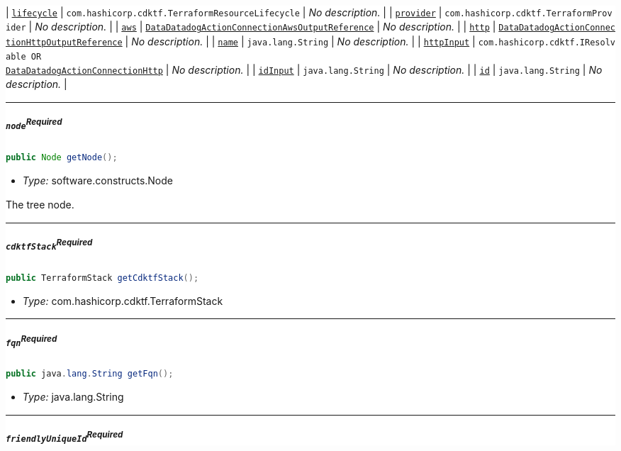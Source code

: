 | <code><a href="#@cdktf/provider-datadog.dataDatadogActionConnection.DataDatadogActionConnection.property.lifecycle">lifecycle</a></code> | <code>com.hashicorp.cdktf.TerraformResourceLifecycle</code> | *No description.* |
| <code><a href="#@cdktf/provider-datadog.dataDatadogActionConnection.DataDatadogActionConnection.property.provider">provider</a></code> | <code>com.hashicorp.cdktf.TerraformProvider</code> | *No description.* |
| <code><a href="#@cdktf/provider-datadog.dataDatadogActionConnection.DataDatadogActionConnection.property.aws">aws</a></code> | <code><a href="#@cdktf/provider-datadog.dataDatadogActionConnection.DataDatadogActionConnectionAwsOutputReference">DataDatadogActionConnectionAwsOutputReference</a></code> | *No description.* |
| <code><a href="#@cdktf/provider-datadog.dataDatadogActionConnection.DataDatadogActionConnection.property.http">http</a></code> | <code><a href="#@cdktf/provider-datadog.dataDatadogActionConnection.DataDatadogActionConnectionHttpOutputReference">DataDatadogActionConnectionHttpOutputReference</a></code> | *No description.* |
| <code><a href="#@cdktf/provider-datadog.dataDatadogActionConnection.DataDatadogActionConnection.property.name">name</a></code> | <code>java.lang.String</code> | *No description.* |
| <code><a href="#@cdktf/provider-datadog.dataDatadogActionConnection.DataDatadogActionConnection.property.httpInput">httpInput</a></code> | <code>com.hashicorp.cdktf.IResolvable OR <a href="#@cdktf/provider-datadog.dataDatadogActionConnection.DataDatadogActionConnectionHttp">DataDatadogActionConnectionHttp</a></code> | *No description.* |
| <code><a href="#@cdktf/provider-datadog.dataDatadogActionConnection.DataDatadogActionConnection.property.idInput">idInput</a></code> | <code>java.lang.String</code> | *No description.* |
| <code><a href="#@cdktf/provider-datadog.dataDatadogActionConnection.DataDatadogActionConnection.property.id">id</a></code> | <code>java.lang.String</code> | *No description.* |

---

##### `node`<sup>Required</sup> <a name="node" id="@cdktf/provider-datadog.dataDatadogActionConnection.DataDatadogActionConnection.property.node"></a>

```java
public Node getNode();
```

- *Type:* software.constructs.Node

The tree node.

---

##### `cdktfStack`<sup>Required</sup> <a name="cdktfStack" id="@cdktf/provider-datadog.dataDatadogActionConnection.DataDatadogActionConnection.property.cdktfStack"></a>

```java
public TerraformStack getCdktfStack();
```

- *Type:* com.hashicorp.cdktf.TerraformStack

---

##### `fqn`<sup>Required</sup> <a name="fqn" id="@cdktf/provider-datadog.dataDatadogActionConnection.DataDatadogActionConnection.property.fqn"></a>

```java
public java.lang.String getFqn();
```

- *Type:* java.lang.String

---

##### `friendlyUniqueId`<sup>Required</sup> <a name="friendlyUniqueId" id="@cdktf/provider-datadog.dataDatadogActionConnection.DataDatadogActionConnection.property.friendlyUniqueId"></a>
